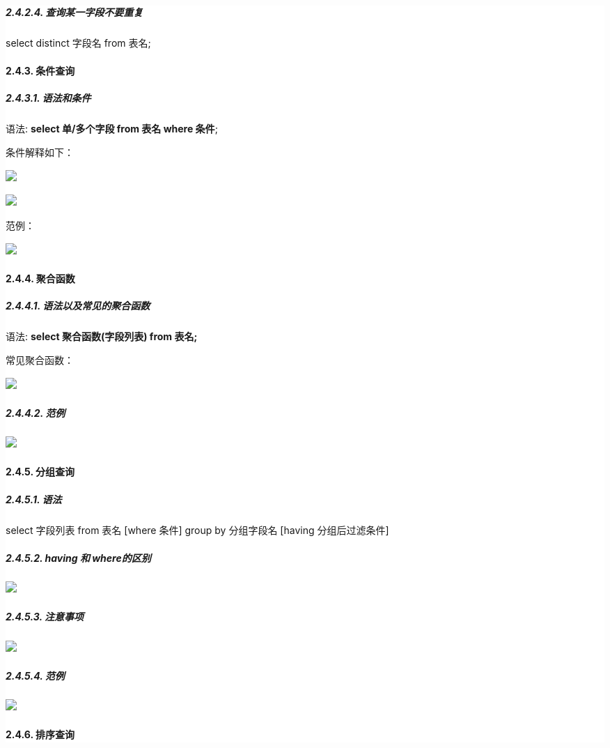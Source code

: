 ##### 2.4.2.4. 查询某一字段不要重复

select distinct 字段名 from 表名;

#### 2.4.3. 条件查询

##### 2.4.3.1. 语法和条件

语法: **select 单/多个字段 from 表名 where 条件**;

条件解释如下：

![](https://cdn.nlark.com/yuque/0/2023/png/39043900/1696735315030-db6afb55-7360-4fad-93f6-7e4f4077d5ff.png)

![](https://cdn.nlark.com/yuque/0/2023/png/39043900/1696735350741-eb8f5c30-10a9-46ed-8fdd-bf33fec9a90e.png)

范例：

![](https://cdn.nlark.com/yuque/0/2023/png/39043900/1696736123861-6eb604df-eaf3-48bd-8e92-90084dcdae6c.png)

#### 2.4.4. 聚合函数

##### 2.4.4.1. 语法以及常见的聚合函数

语法: **select 聚合函数(字段列表) from 表名;**

常见聚合函数：

![](https://cdn.nlark.com/yuque/0/2023/png/39043900/1696817970486-20cbc606-49fe-49d3-a62e-654375119fcd.png)

##### 2.4.4.2. 范例

![](https://cdn.nlark.com/yuque/0/2023/png/39043900/1696818691089-6a95ed40-6d7d-4d56-82ae-ad1ec2e1e5bb.png)

#### 2.4.5. 分组查询

##### 2.4.5.1. 语法

select 字段列表 from 表名 [where 条件] group by 分组字段名 [having 分组后过滤条件]

##### 2.4.5.2. having 和 where的区别

![](https://cdn.nlark.com/yuque/0/2023/png/39043900/1696820510711-a0b177fc-0117-4515-840e-a973de7bd32f.png)

##### 2.4.5.3. 注意事项

![](https://cdn.nlark.com/yuque/0/2023/png/39043900/1696820568309-cd5a3503-e52f-4d71-8963-3272774721c6.png)

##### 2.4.5.4. 范例

![](https://cdn.nlark.com/yuque/0/2023/png/39043900/1696835212858-c7dcd0a3-db59-4c8b-a15c-fa81c429405e.png)

#### 2.4.6. 排序查询

